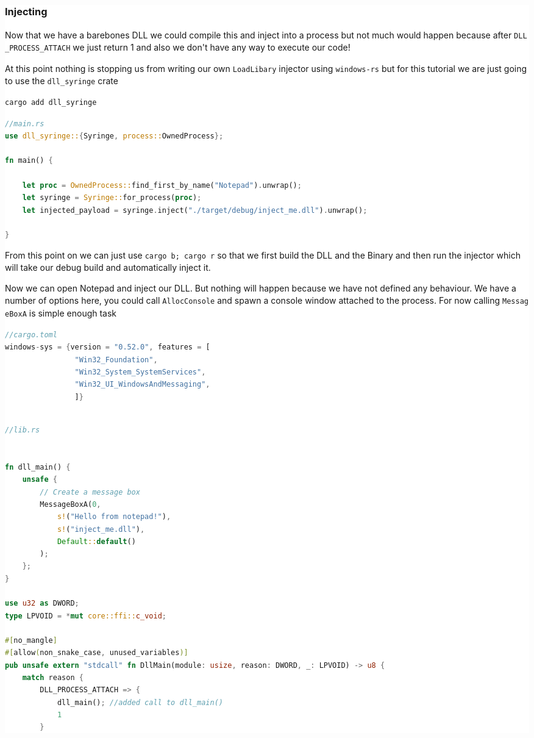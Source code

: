 ### Injecting

Now that we have a barebones DLL we could compile this and inject into a process but not much would happen because after `DLL_PROCESS_ATTACH` we just return 1 and also we don't have any way to execute our code!

At this point nothing is stopping us from writing our own `LoadLibary` injector using `windows-rs` but for this tutorial we are just going to use the `dll_syringe` crate 
```
cargo add dll_syringe
```

```rust
//main.rs
use dll_syringe::{Syringe, process::OwnedProcess};

fn main() {

    let proc = OwnedProcess::find_first_by_name("Notepad").unwrap();
    let syringe = Syringe::for_process(proc);
    let injected_payload = syringe.inject("./target/debug/inject_me.dll").unwrap();

}
```

From this point on we can just use `cargo b; cargo r` so that we first build the DLL and the Binary and then run the injector which will take our debug build and automatically inject it. 

Now we can open Notepad and inject our DLL. But nothing will happen because we have not defined any behaviour. We have a number of options here, you could call `AllocConsole` and spawn a console window attached to the process. For now calling `MessageBoxA` is simple enough task
```rust
//cargo.toml
windows-sys = {version = "0.52.0", features = [
                "Win32_Foundation",
                "Win32_System_SystemServices",
                "Win32_UI_WindowsAndMessaging",
                ]}
                
```

```rust
//lib.rs


fn dll_main() {
    unsafe {
        // Create a message box
        MessageBoxA(0,
            s!("Hello from notepad!"),
            s!("inject_me.dll"),
            Default::default()
        );
    };
}

use u32 as DWORD;
type LPVOID = *mut core::ffi::c_void;

#[no_mangle]
#[allow(non_snake_case, unused_variables)]
pub unsafe extern "stdcall" fn DllMain(module: usize, reason: DWORD, _: LPVOID) -> u8 {
    match reason {
        DLL_PROCESS_ATTACH => {
            dll_main(); //added call to dll_main()
            1
        }
```